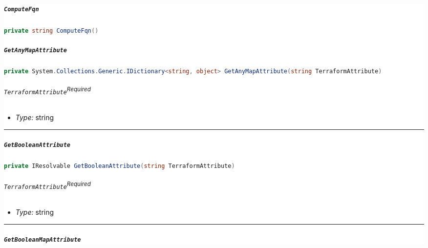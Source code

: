 
##### `ComputeFqn` <a name="ComputeFqn" id="@cdktf/provider-azurerm.dataAzurermDatabricksWorkspacePrivateEndpointConnection.DataAzurermDatabricksWorkspacePrivateEndpointConnectionConnectionsOutputReference.computeFqn"></a>

```csharp
private string ComputeFqn()
```

##### `GetAnyMapAttribute` <a name="GetAnyMapAttribute" id="@cdktf/provider-azurerm.dataAzurermDatabricksWorkspacePrivateEndpointConnection.DataAzurermDatabricksWorkspacePrivateEndpointConnectionConnectionsOutputReference.getAnyMapAttribute"></a>

```csharp
private System.Collections.Generic.IDictionary<string, object> GetAnyMapAttribute(string TerraformAttribute)
```

###### `TerraformAttribute`<sup>Required</sup> <a name="TerraformAttribute" id="@cdktf/provider-azurerm.dataAzurermDatabricksWorkspacePrivateEndpointConnection.DataAzurermDatabricksWorkspacePrivateEndpointConnectionConnectionsOutputReference.getAnyMapAttribute.parameter.terraformAttribute"></a>

- *Type:* string

---

##### `GetBooleanAttribute` <a name="GetBooleanAttribute" id="@cdktf/provider-azurerm.dataAzurermDatabricksWorkspacePrivateEndpointConnection.DataAzurermDatabricksWorkspacePrivateEndpointConnectionConnectionsOutputReference.getBooleanAttribute"></a>

```csharp
private IResolvable GetBooleanAttribute(string TerraformAttribute)
```

###### `TerraformAttribute`<sup>Required</sup> <a name="TerraformAttribute" id="@cdktf/provider-azurerm.dataAzurermDatabricksWorkspacePrivateEndpointConnection.DataAzurermDatabricksWorkspacePrivateEndpointConnectionConnectionsOutputReference.getBooleanAttribute.parameter.terraformAttribute"></a>

- *Type:* string

---

##### `GetBooleanMapAttribute` <a name="GetBooleanMapAttribute" id="@cdktf/provider-azurerm.dataAzurermDatabricksWorkspacePrivateEndpointConnection.DataAzurermDatabricksWorkspacePrivateEndpointConnectionConnectionsOutputReference.getBooleanMapAttribute"></a>
